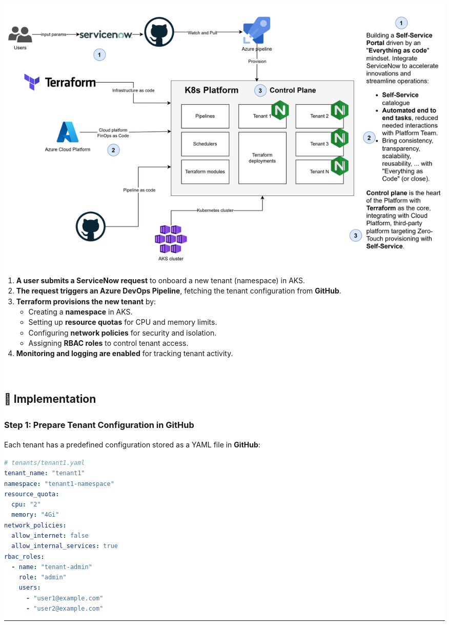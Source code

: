 ![k8s-multi-tenancy-aks.png](./k8s-multi-tenancy-aks.png)


1. **A user submits a ServiceNow request** to onboard a new tenant (namespace) in AKS.
2. **The request triggers an Azure DevOps Pipeline**, fetching the tenant configuration from **GitHub**.
3. **Terraform provisions the new tenant** by:  
   - Creating a **namespace** in AKS.  
   - Setting up **resource quotas** for CPU and memory limits.  
   - Configuring **network policies** for security and isolation.  
   - Assigning **RBAC roles** to control tenant access.  
4. **Monitoring and logging are enabled** for tracking tenant activity.  

$~$

## 🚀 Implementation  <a id="implementation"></a>  

### Step 1: Prepare Tenant Configuration in GitHub  
Each tenant has a predefined configuration stored as a YAML file in **GitHub**:  
```yaml
# tenants/tenant1.yaml
tenant_name: "tenant1"
namespace: "tenant1-namespace"
resource_quota:
  cpu: "2"
  memory: "4Gi"
network_policies:
  allow_internet: false
  allow_internal_services: true
rbac_roles:
  - name: "tenant-admin"
    role: "admin"
    users:
      - "user1@example.com"
      - "user2@example.com"
```

---